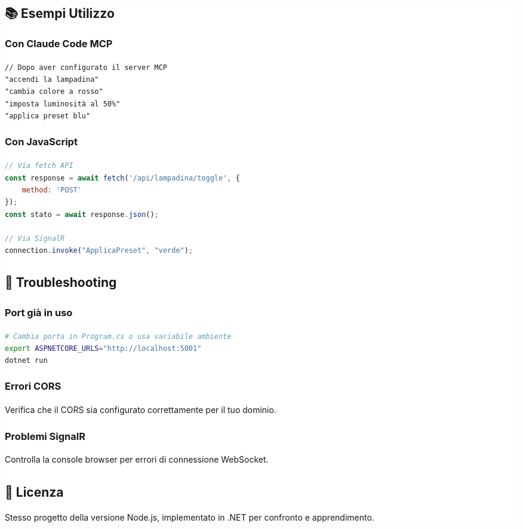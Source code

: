 ## 📚 Esempi Utilizzo

### Con Claude Code MCP

```
// Dopo aver configurato il server MCP
"accendi la lampadina"
"cambia colore a rosso"
"imposta luminosità al 50%"
"applica preset blu"
```

### Con JavaScript

```javascript
// Via fetch API
const response = await fetch('/api/lampadina/toggle', {
    method: 'POST'
});
const stato = await response.json();

// Via SignalR
connection.invoke("ApplicaPreset", "verde");
```

## 🐛 Troubleshooting

### Port già in uso
```bash
# Cambia porta in Program.cs o usa variabile ambiente
export ASPNETCORE_URLS="http://localhost:5001"
dotnet run
```

### Errori CORS
Verifica che il CORS sia configurato correttamente per il tuo dominio.

### Problemi SignalR
Controlla la console browser per errori di connessione WebSocket.

## 📄 Licenza

Stesso progetto della versione Node.js, implementato in .NET per confronto e apprendimento.